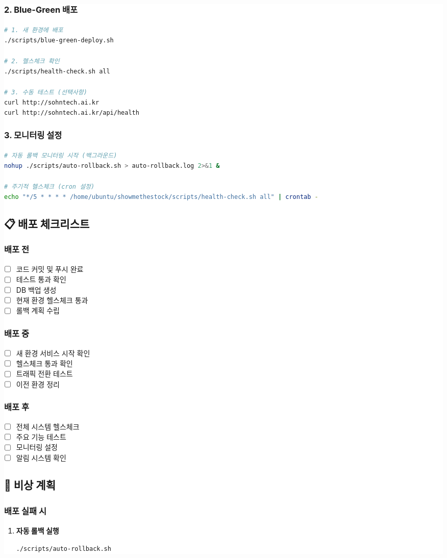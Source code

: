 ### 2. Blue-Green 배포
```bash
# 1. 새 환경에 배포
./scripts/blue-green-deploy.sh

# 2. 헬스체크 확인
./scripts/health-check.sh all

# 3. 수동 테스트 (선택사항)
curl http://sohntech.ai.kr
curl http://sohntech.ai.kr/api/health
```

### 3. 모니터링 설정
```bash
# 자동 롤백 모니터링 시작 (백그라운드)
nohup ./scripts/auto-rollback.sh > auto-rollback.log 2>&1 &

# 주기적 헬스체크 (cron 설정)
echo "*/5 * * * * /home/ubuntu/showmethestock/scripts/health-check.sh all" | crontab -
```

## 📋 배포 체크리스트

### 배포 전
- [ ] 코드 커밋 및 푸시 완료
- [ ] 테스트 통과 확인
- [ ] DB 백업 생성
- [ ] 현재 환경 헬스체크 통과
- [ ] 롤백 계획 수립

### 배포 중
- [ ] 새 환경 서비스 시작 확인
- [ ] 헬스체크 통과 확인
- [ ] 트래픽 전환 테스트
- [ ] 이전 환경 정리

### 배포 후
- [ ] 전체 시스템 헬스체크
- [ ] 주요 기능 테스트
- [ ] 모니터링 설정
- [ ] 알림 시스템 확인

## 🚨 비상 계획

### 배포 실패 시
1. **자동 롤백 실행**
   ```bash
   ./scripts/auto-rollback.sh
   ```
